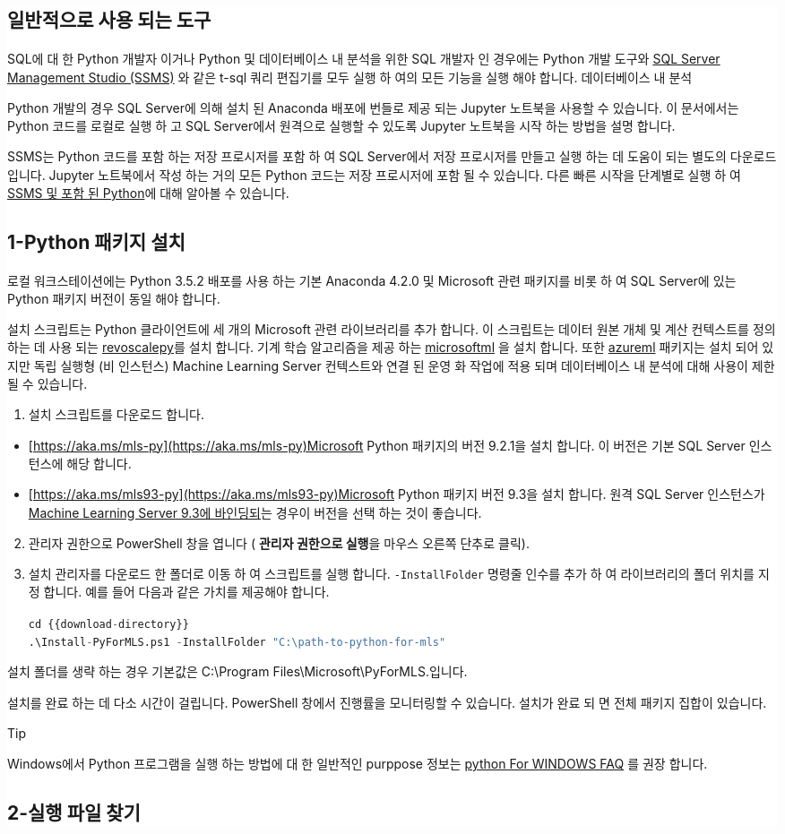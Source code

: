 ## <a name="commonly-used-tools"></a>일반적으로 사용 되는 도구

SQL에 대 한 Python 개발자 이거나 Python 및 데이터베이스 내 분석을 위한 SQL 개발자 인 경우에는 Python 개발 도구와 [SQL Server Management Studio (SSMS)](https://docs.microsoft.com/sql/ssms/download-sql-server-management-studio-ssms) 와 같은 t-sql 쿼리 편집기를 모두 실행 하 여의 모든 기능을 실행 해야 합니다. 데이터베이스 내 분석

Python 개발의 경우 SQL Server에 의해 설치 된 Anaconda 배포에 번들로 제공 되는 Jupyter 노트북을 사용할 수 있습니다. 이 문서에서는 Python 코드를 로컬로 실행 하 고 SQL Server에서 원격으로 실행할 수 있도록 Jupyter 노트북을 시작 하는 방법을 설명 합니다.

SSMS는 Python 코드를 포함 하는 저장 프로시저를 포함 하 여 SQL Server에서 저장 프로시저를 만들고 실행 하는 데 도움이 되는 별도의 다운로드입니다. Jupyter 노트북에서 작성 하는 거의 모든 Python 코드는 저장 프로시저에 포함 될 수 있습니다. 다른 빠른 시작을 단계별로 실행 하 여 [SSMS 및 포함 된 Python](../tutorials/quickstart-python-create-script.md)에 대해 알아볼 수 있습니다.

## <a name="1---install-python-packages"></a>1-Python 패키지 설치

로컬 워크스테이션에는 Python 3.5.2 배포를 사용 하는 기본 Anaconda 4.2.0 및 Microsoft 관련 패키지를 비롯 하 여 SQL Server에 있는 Python 패키지 버전이 동일 해야 합니다.

설치 스크립트는 Python 클라이언트에 세 개의 Microsoft 관련 라이브러리를 추가 합니다. 이 스크립트는 데이터 원본 개체 및 계산 컨텍스트를 정의 하는 데 사용 되는 [revoscalepy](https://docs.microsoft.com/machine-learning-server/python-reference/revoscalepy/revoscalepy-package)를 설치 합니다. 기계 학습 알고리즘을 제공 하는 [microsoftml](https://docs.microsoft.com/machine-learning-server/python-reference/microsoftml/microsoftml-package) 을 설치 합니다. 또한 [azureml](https://docs.microsoft.com/machine-learning-server/python-reference/azureml-model-management-sdk/azureml-model-management-sdk) 패키지는 설치 되어 있지만 독립 실행형 (비 인스턴스) Machine Learning Server 컨텍스트와 연결 된 운영 화 작업에 적용 되며 데이터베이스 내 분석에 대해 사용이 제한 될 수 있습니다.

1. 설치 스크립트를 다운로드 합니다.

  + [https://aka.ms/mls-py](https://aka.ms/mls-py)Microsoft Python 패키지의 버전 9.2.1을 설치 합니다. 이 버전은 기본 SQL Server 인스턴스에 해당 합니다. 

  + [https://aka.ms/mls93-py](https://aka.ms/mls93-py)Microsoft Python 패키지 버전 9.3을 설치 합니다. 원격 SQL Server 인스턴스가 [Machine Learning Server 9.3에 바인딩되](../install/upgrade-r-and-python.md)는 경우이 버전을 선택 하는 것이 좋습니다.

2. 관리자 권한으로 PowerShell 창을 엽니다 ( **관리자 권한으로 실행**을 마우스 오른쪽 단추로 클릭).

3. 설치 관리자를 다운로드 한 폴더로 이동 하 여 스크립트를 실행 합니다. `-InstallFolder` 명령줄 인수를 추가 하 여 라이브러리의 폴더 위치를 지정 합니다. 예를 들어 다음과 같은 가치를 제공해야 합니다. 

   ```python
   cd {{download-directory}}
   .\Install-PyForMLS.ps1 -InstallFolder "C:\path-to-python-for-mls"
   ```

설치 폴더를 생략 하는 경우 기본값은 C:\Program Files\Microsoft\PyForMLS.입니다.

설치를 완료 하는 데 다소 시간이 걸립니다. PowerShell 창에서 진행률을 모니터링할 수 있습니다. 설치가 완료 되 면 전체 패키지 집합이 있습니다. 

> [!Tip] 
> Windows에서 Python 프로그램을 실행 하는 방법에 대 한 일반적인 purppose 정보는 [python For WINDOWS FAQ](https://docs.python.org/3/faq/windows.html) 를 권장 합니다.

## <a name="2---locate-executables"></a>2-실행 파일 찾기
